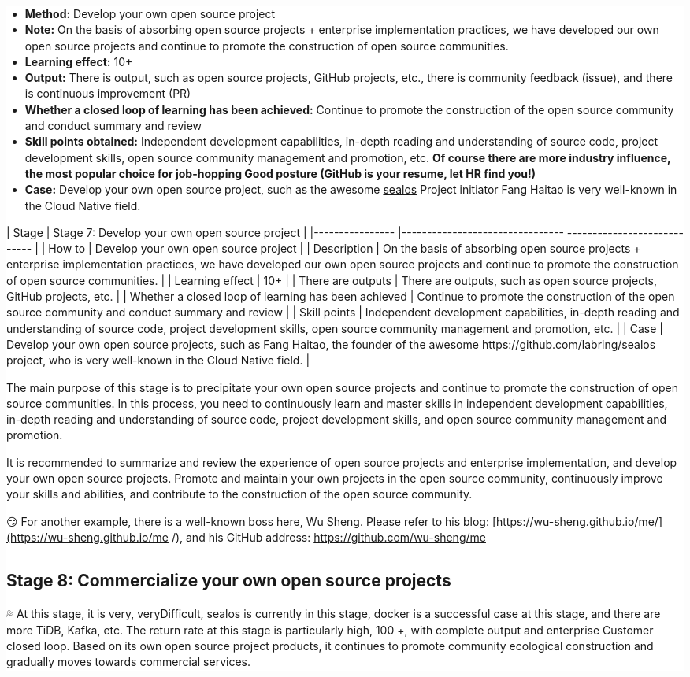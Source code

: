 - **Method:** Develop your own open source project
- **Note:** On the basis of absorbing open source projects + enterprise implementation practices, we have developed our own open source projects and continue to promote the construction of open source communities.
- **Learning effect:** 10+
- **Output:** There is output, such as open source projects, GitHub projects, etc., there is community feedback (issue), and there is continuous improvement (PR)
- **Whether a closed loop of learning has been achieved:** Continue to promote the construction of the open source community and conduct summary and review
- **Skill points obtained:** Independent development capabilities, in-depth reading and understanding of source code, project development skills, open source community management and promotion, etc. **Of course there are more industry influence, the most popular choice for job-hopping Good posture (GitHub is your resume, let HR find you!)**
- **Case:** Develop your own open source project, such as the awesome [sealos](https://github.com/labring/sealos) Project initiator Fang Haitao is very well-known in the Cloud Native field.

| Stage | Stage 7: Develop your own open source project |
|---------------- |-------------------------------- ---------------------------- |
| How to | Develop your own open source project |
| Description | On the basis of absorbing open source projects + enterprise implementation practices, we have developed our own open source projects and continue to promote the construction of open source communities. |
| Learning effect | 10+ |
| There are outputs | There are outputs, such as open source projects, GitHub projects, etc. |
| Whether a closed loop of learning has been achieved | Continue to promote the construction of the open source community and conduct summary and review |
| Skill points | Independent development capabilities, in-depth reading and understanding of source code, project development skills, open source community management and promotion, etc. |
| Case | Develop your own open source projects, such as Fang Haitao, the founder of the awesome https://github.com/labring/sealos project, who is very well-known in the Cloud Native field. |

The main purpose of this stage is to precipitate your own open source projects and continue to promote the construction of open source communities. In this process, you need to continuously learn and master skills in independent development capabilities, in-depth reading and understanding of source code, project development skills, and open source community management and promotion.

It is recommended to summarize and review the experience of open source projects and enterprise implementation, and develop your own open source projects. Promote and maintain your own projects in the open source community, continuously improve your skills and abilities, and contribute to the construction of the open source community.

😏 For another example, there is a well-known boss here, Wu Sheng. Please refer to his blog: [https://wu-sheng.github.io/me/](https://wu-sheng.github.io/me /), and his GitHub address: https://github.com/wu-sheng/me

## Stage 8: Commercialize your own open source projects

<aside>
💦 At this stage, it is very, veryDifficult, sealos is currently in this stage, docker is a successful case at this stage, and there are more TiDB, Kafka, etc. The return rate at this stage is particularly high, 100 +, with complete output and enterprise Customer closed loop. Based on its own open source project products, it continues to promote community ecological construction and gradually moves towards commercial services.
